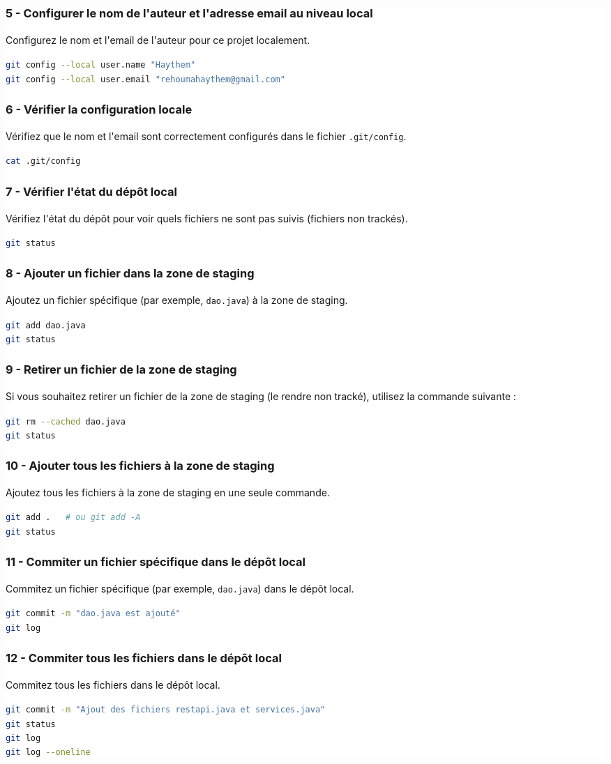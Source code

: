 ### 5 - Configurer le nom de l'auteur et l'adresse email au niveau local
Configurez le nom et l'email de l'auteur pour ce projet localement.
```bash
git config --local user.name "Haythem"
git config --local user.email "rehoumahaythem@gmail.com"
```

### 6 - Vérifier la configuration locale
Vérifiez que le nom et l'email sont correctement configurés dans le fichier `.git/config`.
```bash
cat .git/config
```

### 7 - Vérifier l'état du dépôt local
Vérifiez l'état du dépôt pour voir quels fichiers ne sont pas suivis (fichiers non trackés).
```bash
git status
```

### 8 - Ajouter un fichier dans la zone de staging
Ajoutez un fichier spécifique (par exemple, `dao.java`) à la zone de staging.
```bash
git add dao.java
git status
```

### 9 - Retirer un fichier de la zone de staging
Si vous souhaitez retirer un fichier de la zone de staging (le rendre non tracké), utilisez la commande suivante :
```bash
git rm --cached dao.java
git status
```

### 10 - Ajouter tous les fichiers à la zone de staging
Ajoutez tous les fichiers à la zone de staging en une seule commande.
```bash
git add .   # ou git add -A
git status
```

### 11 - Commiter un fichier spécifique dans le dépôt local
Commitez un fichier spécifique (par exemple, `dao.java`) dans le dépôt local.
```bash
git commit -m "dao.java est ajouté"
git log
```

### 12 - Commiter tous les fichiers dans le dépôt local
Commitez tous les fichiers dans le dépôt local.
```bash
git commit -m "Ajout des fichiers restapi.java et services.java"
git status
git log
git log --oneline
```
